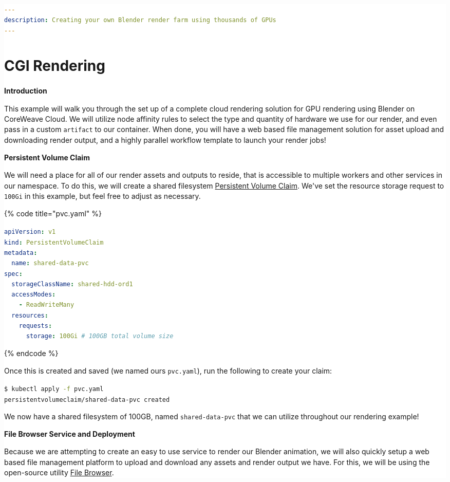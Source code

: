 ```yaml
---
description: Creating your own Blender render farm using thousands of GPUs
---
```


# CGI Rendering

**Introduction**

This example will walk you through the set up of a complete cloud rendering solution for GPU rendering using Blender on CoreWeave Cloud. We will utilize node affinity rules to select the type and quantity of hardware we use for our render, and even pass in a custom `artifact` to our container. When done, you will have a web based file management solution for asset upload and downloading render output, and a highly parallel workflow template to launch your render jobs!

**Persistent Volume Claim**

We will need a place for all of our render assets and outputs to reside, that is accessible to multiple workers and other services in our namespace. To do this, we will create a shared filesystem [Persistent Volume Claim](https://docs.coreweave.com/coreweave-kubernetes/storage#shared-filesystem). We've set the resource storage request to `100Gi` in this example, but feel free to adjust as necessary.

{% code title="pvc.yaml" %}
```yaml
apiVersion: v1
kind: PersistentVolumeClaim
metadata:
  name: shared-data-pvc
spec:
  storageClassName: shared-hdd-ord1
  accessModes:
    - ReadWriteMany
  resources:
    requests:
      storage: 100Gi # 100GB total volume size
```
{% endcode %}

Once this is created and saved (we named ours `pvc.yaml`), run the following to create your claim:

```bash
$ kubectl apply -f pvc.yaml 
persistentvolumeclaim/shared-data-pvc created
```

We now have a shared filesystem of 100GB, named `shared-data-pvc` that we can utilize throughout our rendering example!

**File Browser Service and Deployment**

Because we are attempting to create an easy to use service to render our Blender animation, we will also quickly setup a web based file management platform to upload and download any assets and render output we have. For this, we will be using the open-source utility [File Browser](http://www.filebrowser.xyz).
